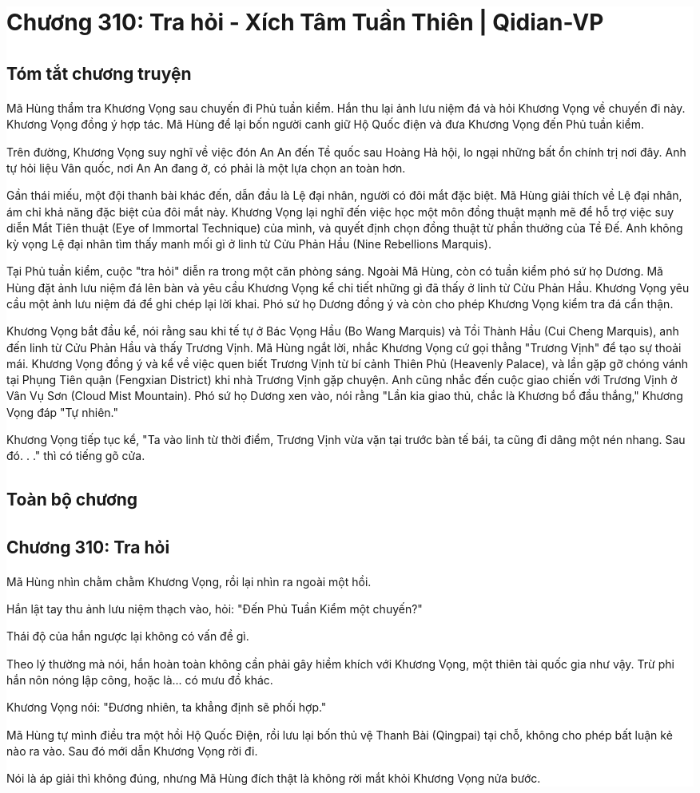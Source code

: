 # Chương 310: Tra hỏi - Xích Tâm Tuần Thiên | Qidian-VP

## Tóm tắt chương truyện

Mã Hùng thẩm tra Khương Vọng sau chuyến đi Phủ tuần kiểm. Hắn thu lại ảnh lưu niệm đá và hỏi Khương Vọng về chuyến đi này. Khương Vọng đồng ý hợp tác. Mã Hùng để lại bốn người canh giữ Hộ Quốc điện và đưa Khương Vọng đến Phủ tuần kiểm.

Trên đường, Khương Vọng suy nghĩ về việc đón An An đến Tề quốc sau Hoàng Hà hội, lo ngại những bất ổn chính trị nơi đây. Anh tự hỏi liệu Vân quốc, nơi An An đang ở, có phải là một lựa chọn an toàn hơn.

Gần thái miếu, một đội thanh bài khác đến, dẫn đầu là Lệ đại nhân, người có đôi mắt đặc biệt. Mã Hùng giải thích về Lệ đại nhân, ám chỉ khả năng đặc biệt của đôi mắt này. Khương Vọng lại nghĩ đến việc học một môn đồng thuật mạnh mẽ để hỗ trợ việc suy diễn Mắt Tiên thuật (Eye of Immortal Technique) của mình, và quyết định chọn đồng thuật từ phần thưởng của Tề Đế. Anh không kỳ vọng Lệ đại nhân tìm thấy manh mối gì ở linh từ Cửu Phản Hầu (Nine Rebellions Marquis).

Tại Phủ tuần kiểm, cuộc "tra hỏi" diễn ra trong một căn phòng sáng. Ngoài Mã Hùng, còn có tuần kiểm phó sứ họ Dương. Mã Hùng đặt ảnh lưu niệm đá lên bàn và yêu cầu Khương Vọng kể chi tiết những gì đã thấy ở linh từ Cửu Phản Hầu. Khương Vọng yêu cầu một ảnh lưu niệm đá để ghi chép lại lời khai. Phó sứ họ Dương đồng ý và còn cho phép Khương Vọng kiểm tra đá cẩn thận.

Khương Vọng bắt đầu kể, nói rằng sau khi tế tự ở Bác Vọng Hầu (Bo Wang Marquis) và Tồi Thành Hầu (Cui Cheng Marquis), anh đến linh từ Cửu Phản Hầu và thấy Trương Vịnh. Mã Hùng ngắt lời, nhắc Khương Vọng cứ gọi thẳng "Trương Vịnh" để tạo sự thoải mái. Khương Vọng đồng ý và kể về việc quen biết Trương Vịnh từ bí cảnh Thiên Phủ (Heavenly Palace), và lần gặp gỡ chóng vánh tại Phụng Tiên quận (Fengxian District) khi nhà Trương Vịnh gặp chuyện. Anh cũng nhắc đến cuộc giao chiến với Trương Vịnh ở Vân Vụ Sơn (Cloud Mist Mountain). Phó sứ họ Dương xen vào, nói rằng "Lần kia giao thủ, chắc là Khương bổ đầu thắng," Khương Vọng đáp "Tự nhiên."

Khương Vọng tiếp tục kể, "Ta vào linh từ thời điểm, Trương Vịnh vừa vặn tại trước bàn tế bái, ta cũng đi dâng một nén nhang. Sau đó. . ." thì có tiếng gõ cửa.

## Toàn bộ chương

## Chương 310: Tra hỏi

Mã Hùng nhìn chằm chằm Khương Vọng, rồi lại nhìn ra ngoài một hồi.

Hắn lật tay thu ảnh lưu niệm thạch vào, hỏi: "Đến Phủ Tuần Kiểm một chuyến?"

Thái độ của hắn ngược lại không có vấn đề gì.

Theo lý thường mà nói, hắn hoàn toàn không cần phải gây hiềm khích với Khương Vọng, một thiên tài quốc gia như vậy. Trừ phi hắn nôn nóng lập công, hoặc là... có mưu đồ khác.

Khương Vọng nói: "Đương nhiên, ta khẳng định sẽ phối hợp."

Mã Hùng tự mình điều tra một hồi Hộ Quốc Điện, rồi lưu lại bốn thủ vệ Thanh Bài (Qingpai) tại chỗ, không cho phép bất luận kẻ nào ra vào. Sau đó mới dẫn Khương Vọng rời đi.

Nói là áp giải thì không đúng, nhưng Mã Hùng đích thật là không rời mắt khỏi Khương Vọng nửa bước.
